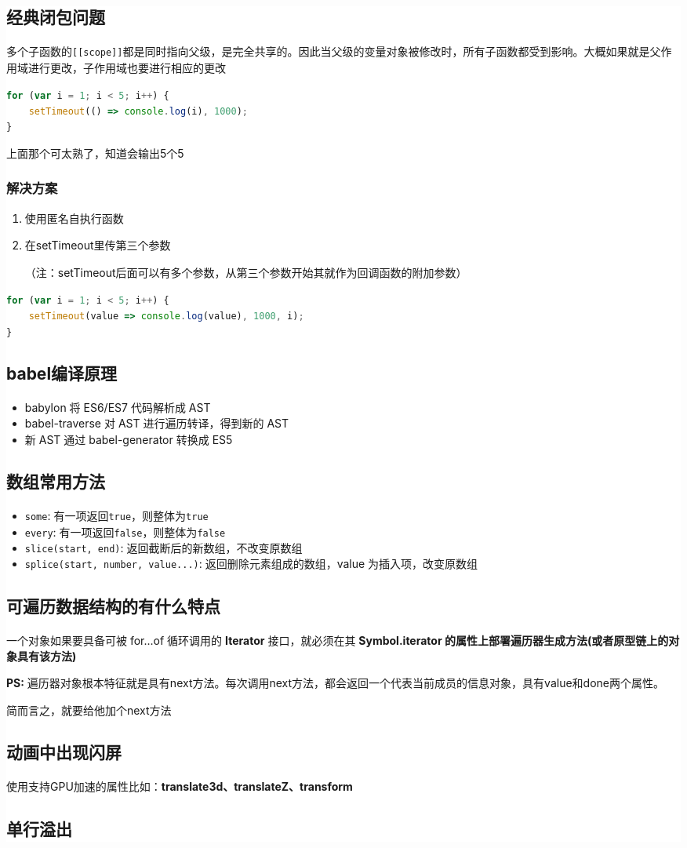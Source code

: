 ## **经典闭包问题**

多个子函数的`[[scope]]`都是同时指向父级，是完全共享的。因此当父级的变量对象被修改时，所有子函数都受到影响。大概如果就是父作用域进行更改，子作用域也要进行相应的更改

```javascript
for (var i = 1; i < 5; i++) {
    setTimeout(() => console.log(i), 1000);
}
```

上面那个可太熟了，知道会输出5个5

### 解决方案

1. 使用匿名自执行函数

2. 在setTimeout里传第三个参数

   （注：setTimeout后面可以有多个参数，从第三个参数开始其就作为回调函数的附加参数）

```js
for (var i = 1; i < 5; i++) {
    setTimeout(value => console.log(value), 1000, i);
}
```

  

## babel编译原理

- babylon 将 ES6/ES7 代码解析成 AST
- babel-traverse 对 AST 进行遍历转译，得到新的 AST
- 新 AST 通过 babel-generator 转换成 ES5

## 数组常用方法

- `some`: 有一项返回`true`，则整体为`true`
- `every`: 有一项返回`false`，则整体为`false`
- `slice(start, end)`: 返回截断后的新数组，不改变原数组
- `splice(start, number, value...)`: 返回删除元素组成的数组，value 为插入项，改变原数组

## 可遍历数据结构的有什么特点

一个对象如果要具备可被 for...of 循环调用的 **Iterator** 接口，就必须在其 **Symbol.iterator 的属性上部署遍历器生成方法(或者原型链上的对象具有该方法)**

**PS:** 遍历器对象根本特征就是具有next方法。每次调用next方法，都会返回一个代表当前成员的信息对象，具有value和done两个属性。

简而言之，就要给他加个next方法

## 动画中出现闪屏

使用支持GPU加速的属性比如：**translate3d、translateZ、transform**

## 单行溢出
